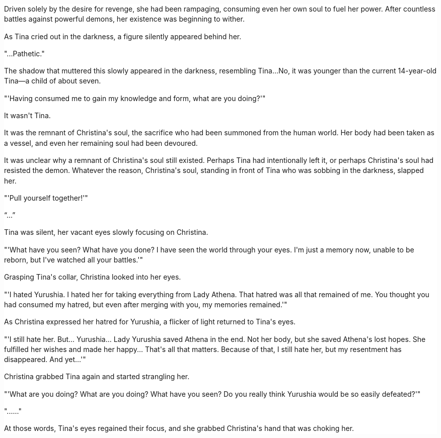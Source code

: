 Driven solely by the desire for revenge, she had been rampaging,
consuming even her own soul to fuel her power. After countless battles
against powerful demons, her existence was beginning to wither.

As Tina cried out in the darkness, a figure silently appeared behind
her.

"...Pathetic."

The shadow that muttered this slowly appeared in the darkness,
resembling Tina…No, it was younger than the current 14-year-old Tina—a
child of about seven.

"'Having consumed me to gain my knowledge and form, what are you
doing?'"

It wasn't Tina.

It was the remnant of Christina's soul, the sacrifice who had been
summoned from the human world. Her body had been taken as a vessel, and
even her remaining soul had been devoured.

It was unclear why a remnant of Christina's soul still existed. Perhaps
Tina had intentionally left it, or perhaps Christina's soul had resisted
the demon. Whatever the reason, Christina's soul, standing in front of
Tina who was sobbing in the darkness, slapped her.

"'Pull yourself together!'"

“...”

Tina was silent, her vacant eyes slowly focusing on Christina.

"'What have you seen? What have you done? I have seen the world through
your eyes. I'm just a memory now, unable to be reborn, but I've watched
all your battles.'"

Grasping Tina's collar, Christina looked into her eyes.

"'I hated Yurushia. I hated her for taking everything from Lady Athena.
That hatred was all that remained of me. You thought you had consumed my
hatred, but even after merging with you, my memories remained.'"

As Christina expressed her hatred for Yurushia, a flicker of light
returned to Tina's eyes.

"'I still hate her. But... Yurushia... Lady Yurushia saved Athena in the
end. Not her body, but she saved Athena's lost hopes. She fulfilled her
wishes and made her happy... That's all that matters. Because of that, I
still hate her, but my resentment has disappeared. And yet...'"

Christina grabbed Tina again and started strangling her.

"'What are you doing? What are you doing? What have you seen? Do you
really think Yurushia would be so easily defeated?'"

"......"

At those words, Tina's eyes regained their focus, and she grabbed
Christina's hand that was choking her.
